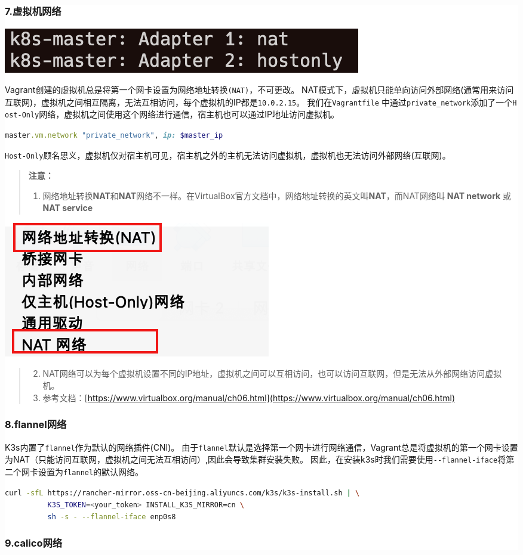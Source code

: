 ### 7.虚拟机网络

![image.png](../handbook/images/vagrant-network.png)

Vagrant创建的虚拟机总是将第一个网卡设置为网络地址转换`(NAT)`，不可更改。
NAT模式下，虚拟机只能单向访问外部网络(通常用来访问互联网)，虚拟机之间相互隔离，无法互相访问，每个虚拟机的IP都是`10.0.2.15`。
我们在`Vagrantfile` 中通过`private_network`添加了一个`Host-Only`网络，虚拟机之间使用这个网络进行通信，宿主机也可以通过IP地址访问虚拟机。

```ruby
master.vm.network "private_network", ip: $master_ip
```

`Host-Only`顾名思义，虚拟机仅对宿主机可见，宿主机之外的主机无法访问虚拟机，虚拟机也无法访问外部网络(互联网)。

> **注意：**
> 
> 1. 网络地址转换**NAT**和**NAT**网络不一样。在VirtualBox官方文档中，网络地址转换的英文叫**NAT**，而NAT网络叫 **NAT network** 或 **NAT service**

![image.png](../handbook/images/vagrant-virtualbox-net.png)

> 2. NAT网络可以为每个虚拟机设置不同的IP地址，虚拟机之间可以互相访问，也可以访问互联网，但是无法从外部网络访问虚拟机。
> 3. 参考文档：[https://www.virtualbox.org/manual/ch06.html](https://www.virtualbox.org/manual/ch06.html)

### 8.flannel网络

K3s内置了`flannel`作为默认的网络插件(CNI)。
由于`flannel`默认是选择第一个网卡进行网络通信，Vagrant总是将虚拟机的第一个网卡设置为NAT（只能访问互联网，虚拟机之间无法互相访问）,因此会导致集群安装失败。
因此，在安装k3s时我们需要使用`--flannel-iface`将第二个网卡设置为`flannel`的默认网络。

```bash
curl -sfL https://rancher-mirror.oss-cn-beijing.aliyuncs.com/k3s/k3s-install.sh | \
          K3S_TOKEN=<your_token> INSTALL_K3S_MIRROR=cn \
          sh -s - --flannel-iface enp0s8
```

### 9.calico网络
